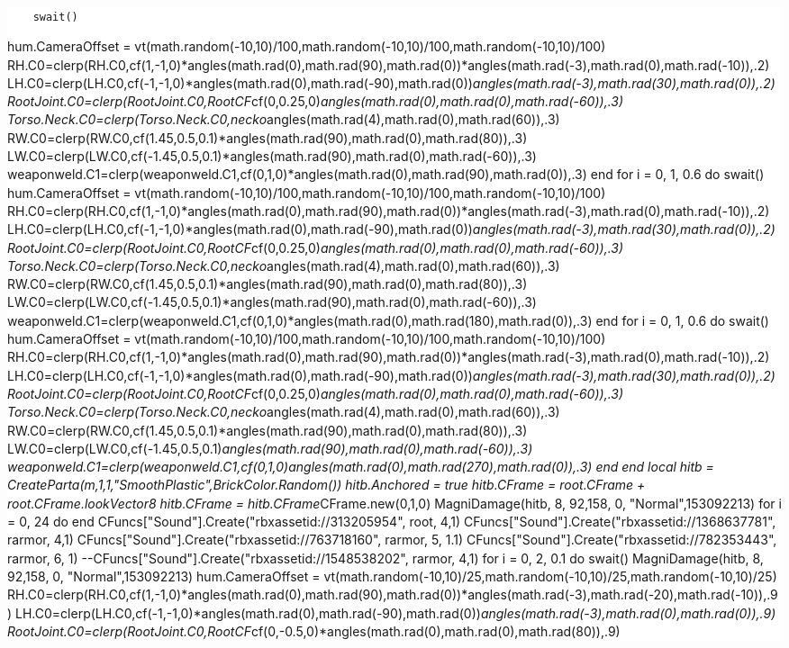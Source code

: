 		swait()
hum.CameraOffset = vt(math.random(-10,10)/100,math.random(-10,10)/100,math.random(-10,10)/100)
	RH.C0=clerp(RH.C0,cf(1,-1,0)*angles(math.rad(0),math.rad(90),math.rad(0))*angles(math.rad(-3),math.rad(0),math.rad(-10)),.2)
LH.C0=clerp(LH.C0,cf(-1,-1,0)*angles(math.rad(0),math.rad(-90),math.rad(0))*angles(math.rad(-3),math.rad(30),math.rad(0)),.2)
RootJoint.C0=clerp(RootJoint.C0,RootCF*cf(0,0.25,0)*angles(math.rad(0),math.rad(0),math.rad(-60)),.3)
Torso.Neck.C0=clerp(Torso.Neck.C0,necko*angles(math.rad(4),math.rad(0),math.rad(60)),.3)
RW.C0=clerp(RW.C0,cf(1.45,0.5,0.1)*angles(math.rad(90),math.rad(0),math.rad(80)),.3)
LW.C0=clerp(LW.C0,cf(-1.45,0.5,0.1)*angles(math.rad(90),math.rad(0),math.rad(-60)),.3)
weaponweld.C1=clerp(weaponweld.C1,cf(0,1,0)*angles(math.rad(0),math.rad(90),math.rad(0)),.3)
end
for i = 0, 1, 0.6 do
		swait()
hum.CameraOffset = vt(math.random(-10,10)/100,math.random(-10,10)/100,math.random(-10,10)/100)
	RH.C0=clerp(RH.C0,cf(1,-1,0)*angles(math.rad(0),math.rad(90),math.rad(0))*angles(math.rad(-3),math.rad(0),math.rad(-10)),.2)
LH.C0=clerp(LH.C0,cf(-1,-1,0)*angles(math.rad(0),math.rad(-90),math.rad(0))*angles(math.rad(-3),math.rad(30),math.rad(0)),.2)
RootJoint.C0=clerp(RootJoint.C0,RootCF*cf(0,0.25,0)*angles(math.rad(0),math.rad(0),math.rad(-60)),.3)
Torso.Neck.C0=clerp(Torso.Neck.C0,necko*angles(math.rad(4),math.rad(0),math.rad(60)),.3)
RW.C0=clerp(RW.C0,cf(1.45,0.5,0.1)*angles(math.rad(90),math.rad(0),math.rad(80)),.3)
LW.C0=clerp(LW.C0,cf(-1.45,0.5,0.1)*angles(math.rad(90),math.rad(0),math.rad(-60)),.3)
weaponweld.C1=clerp(weaponweld.C1,cf(0,1,0)*angles(math.rad(0),math.rad(180),math.rad(0)),.3)
end
for i = 0, 1, 0.6 do
		swait()
hum.CameraOffset = vt(math.random(-10,10)/100,math.random(-10,10)/100,math.random(-10,10)/100)
	RH.C0=clerp(RH.C0,cf(1,-1,0)*angles(math.rad(0),math.rad(90),math.rad(0))*angles(math.rad(-3),math.rad(0),math.rad(-10)),.2)
LH.C0=clerp(LH.C0,cf(-1,-1,0)*angles(math.rad(0),math.rad(-90),math.rad(0))*angles(math.rad(-3),math.rad(30),math.rad(0)),.2)
RootJoint.C0=clerp(RootJoint.C0,RootCF*cf(0,0.25,0)*angles(math.rad(0),math.rad(0),math.rad(-60)),.3)
Torso.Neck.C0=clerp(Torso.Neck.C0,necko*angles(math.rad(4),math.rad(0),math.rad(60)),.3)
RW.C0=clerp(RW.C0,cf(1.45,0.5,0.1)*angles(math.rad(90),math.rad(0),math.rad(80)),.3)
LW.C0=clerp(LW.C0,cf(-1.45,0.5,0.1)*angles(math.rad(90),math.rad(0),math.rad(-60)),.3)
weaponweld.C1=clerp(weaponweld.C1,cf(0,1,0)*angles(math.rad(0),math.rad(270),math.rad(0)),.3)
end
end
local hitb = CreateParta(m,1,1,"SmoothPlastic",BrickColor.Random())
hitb.Anchored = true
hitb.CFrame = root.CFrame + root.CFrame.lookVector*8
hitb.CFrame = hitb.CFrame*CFrame.new(0,1,0)
MagniDamage(hitb, 8, 92,158, 0, "Normal",153092213)
for i = 0, 24 do
end
CFuncs["Sound"].Create("rbxassetid://313205954", root, 4,1)
CFuncs["Sound"].Create("rbxassetid://1368637781", rarmor, 4,1)
CFuncs["Sound"].Create("rbxassetid://763718160", rarmor, 5, 1.1)
CFuncs["Sound"].Create("rbxassetid://782353443", rarmor, 6, 1)
--CFuncs["Sound"].Create("rbxassetid://1548538202", rarmor, 4,1)
for i = 0, 2, 0.1 do
		swait()
MagniDamage(hitb, 8, 92,158, 0, "Normal",153092213)
hum.CameraOffset = vt(math.random(-10,10)/25,math.random(-10,10)/25,math.random(-10,10)/25)
	RH.C0=clerp(RH.C0,cf(1,-1,0)*angles(math.rad(0),math.rad(90),math.rad(0))*angles(math.rad(-3),math.rad(-20),math.rad(-10)),.9)
LH.C0=clerp(LH.C0,cf(-1,-1,0)*angles(math.rad(0),math.rad(-90),math.rad(0))*angles(math.rad(-3),math.rad(0),math.rad(0)),.9)
RootJoint.C0=clerp(RootJoint.C0,RootCF*cf(0,-0.5,0)*angles(math.rad(0),math.rad(0),math.rad(80)),.9)